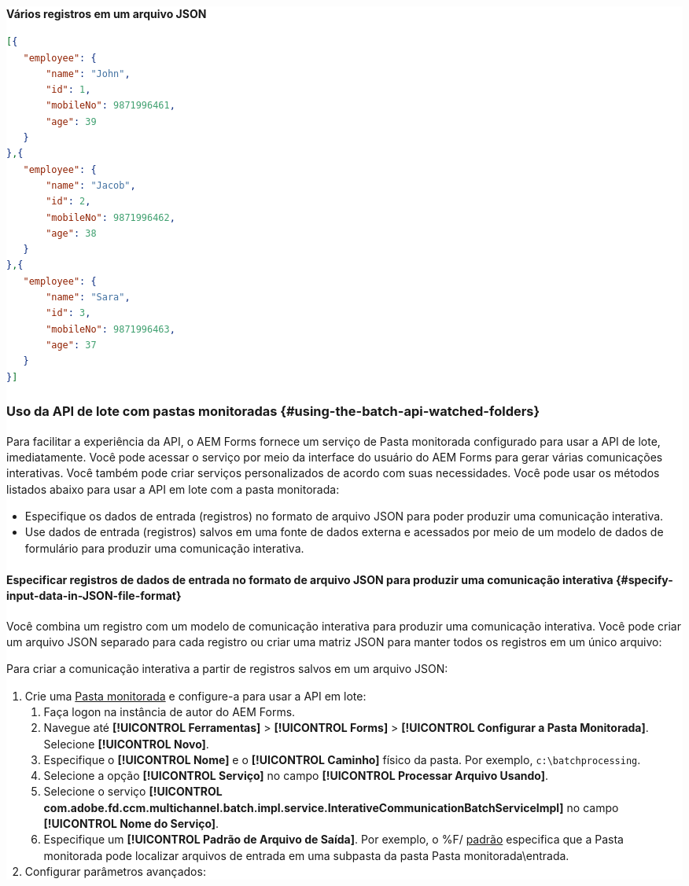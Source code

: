 **Vários registros em um arquivo JSON**

```json
[{
   "employee": {
       "name": "John",
       "id": 1,
       "mobileNo": 9871996461,
       "age": 39
   }
},{
   "employee": {
       "name": "Jacob",
       "id": 2,
       "mobileNo": 9871996462,
       "age": 38
   }
},{
   "employee": {
       "name": "Sara",
       "id": 3,
       "mobileNo": 9871996463,
       "age": 37
   }
}]
```

### Uso da API de lote com pastas monitoradas {#using-the-batch-api-watched-folders}

Para facilitar a experiência da API, o AEM Forms fornece um serviço de Pasta monitorada configurado para usar a API de lote, imediatamente. Você pode acessar o serviço por meio da interface do usuário do AEM Forms para gerar várias comunicações interativas. Você também pode criar serviços personalizados de acordo com suas necessidades. Você pode usar os métodos listados abaixo para usar a API em lote com a pasta monitorada:

* Especifique os dados de entrada (registros) no formato de arquivo JSON para poder produzir uma comunicação interativa.
* Use dados de entrada (registros) salvos em uma fonte de dados externa e acessados por meio de um modelo de dados de formulário para produzir uma comunicação interativa.

#### Especificar registros de dados de entrada no formato de arquivo JSON para produzir uma comunicação interativa {#specify-input-data-in-JSON-file-format}

Você combina um registro com um modelo de comunicação interativa para produzir uma comunicação interativa. Você pode criar um arquivo JSON separado para cada registro ou criar uma matriz JSON para manter todos os registros em um único arquivo:

Para criar a comunicação interativa a partir de registros salvos em um arquivo JSON:

1. Crie uma [Pasta monitorada](/help/forms/using/creating-configure-watched-folder.md) e configure-a para usar a API em lote:
   1. Faça logon na instância de autor do AEM Forms.
   1. Navegue até **[!UICONTROL Ferramentas]** > **[!UICONTROL Forms]** > **[!UICONTROL Configurar a Pasta Monitorada]**. Selecione **[!UICONTROL Novo]**.
   1. Especifique o **[!UICONTROL Nome]** e o **[!UICONTROL Caminho]** físico da pasta. Por exemplo, `c:\batchprocessing`.
   1. Selecione a opção **[!UICONTROL Serviço]** no campo **[!UICONTROL Processar Arquivo Usando]**.
   1. Selecione o serviço **[!UICONTROL com.adobe.fd.ccm.multichannel.batch.impl.service.InterativeCommunicationBatchServiceImpl]** no campo **[!UICONTROL Nome do Serviço]**.
   1. Especifique um **[!UICONTROL Padrão de Arquivo de Saída]**. Por exemplo, o %F/ [padrão](https://experienceleague.adobe.com/docs/experience-manager-65-lts/content/forms/administrator-help/configuring-watched-folder-endpoints.html?lang=pt-BR#about-file-patterns) especifica que a Pasta monitorada pode localizar arquivos de entrada em uma subpasta da pasta Pasta monitorada\entrada.
1. Configurar parâmetros avançados: